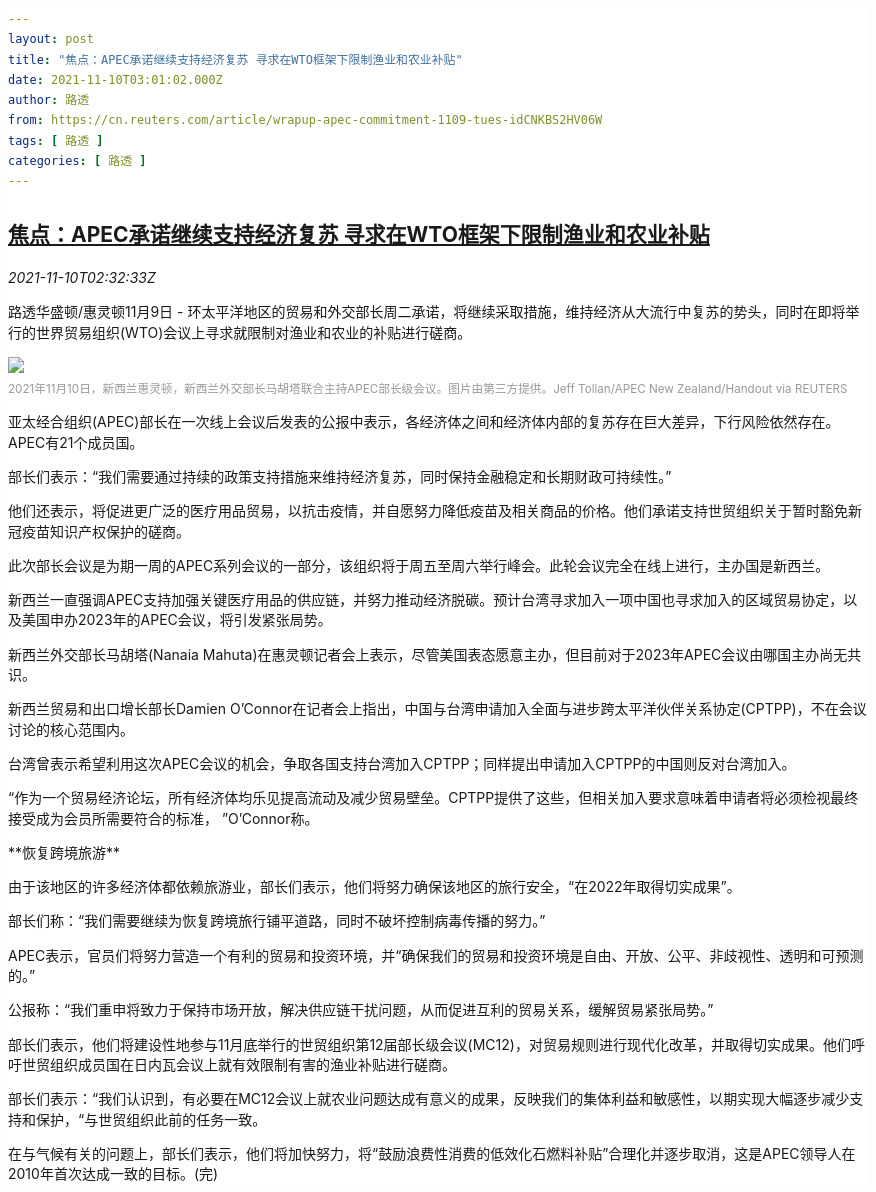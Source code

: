 ```yaml
---
layout: post
title: "焦点：APEC承诺继续支持经济复苏 寻求在WTO框架下限制渔业和农业补贴"
date: 2021-11-10T03:01:02.000Z
author: 路透
from: https://cn.reuters.com/article/wrapup-apec-commitment-1109-tues-idCNKBS2HV06W
tags: [ 路透 ]
categories: [ 路透 ]
---
```


[焦点：APEC承诺继续支持经济复苏 寻求在WTO框架下限制渔业和农业补贴](https://cn.reuters.com/article/wrapup-apec-commitment-1109-tues-idCNKBS2HV06W)
------

<div>
<div><i>2021-11-10T02:32:33Z</i></div><p>路透华盛顿/惠灵顿11月9日 - 环太平洋地区的贸易和外交部长周二承诺，将继续采取措施，维持经济从大流行中复苏的势头，同时在即将举行的世界贸易组织(WTO)会议上寻求就限制对渔业和农业的补贴进行磋商。</p><img src="https://static.reuters.com/resources/r/?m=02&d=20211110&t=2&i=1580834266&r=LYNXMPEHA9032" width="100%"><div><small style="color: #999;">2021年11月10日，新西兰惠灵顿，新西兰外交部长马胡塔联合主持APEC部长级会议。图片由第三方提供。Jeff Tollan/APEC New Zealand/Handout via REUTERS  </small></div><p>亚太经合组织(APEC)部长在一次线上会议后发表的公报中表示，各经济体之间和经济体内部的复苏存在巨大差异，下行风险依然存在。APEC有21个成员国。</p><p>部长们表示：“我们需要通过持续的政策支持措施来维持经济复苏，同时保持金融稳定和长期财政可持续性。”</p><p>他们还表示，将促进更广泛的医疗用品贸易，以抗击疫情，并自愿努力降低疫苗及相关商品的价格。他们承诺支持世贸组织关于暂时豁免新冠疫苗知识产权保护的磋商。</p><p>此次部长会议是为期一周的APEC系列会议的一部分，该组织将于周五至周六举行峰会。此轮会议完全在线上进行，主办国是新西兰。</p><p>新西兰一直强调APEC支持加强关键医疗用品的供应链，并努力推动经济脱碳。预计台湾寻求加入一项中国也寻求加入的区域贸易协定，以及美国申办2023年的APEC会议，将引发紧张局势。</p><p>新西兰外交部长马胡塔(Nanaia Mahuta)在惠灵顿记者会上表示，尽管美国表态愿意主办，但目前对于2023年APEC会议由哪国主办尚无共识。</p><p>新西兰贸易和出口增长部长Damien O’Connor在记者会上指出，中国与台湾申请加入全面与进步跨太平洋伙伴关系协定(CPTPP)，不在会议讨论的核心范围内。</p><p>台湾曾表示希望利用这次APEC会议的机会，争取各国支持台湾加入CPTPP；同样提出申请加入CPTPP的中国则反对台湾加入。</p><p>“作为一个贸易经济论坛，所有经济体均乐见提高流动及减少贸易壁垒。CPTPP提供了这些，但相关加入要求意味着申请者将必须检视最终接受成为会员所需要符合的标准， ”O’Connor称。</p><p>**恢复跨境旅游**</p><p>由于该地区的许多经济体都依赖旅游业，部长们表示，他们将努力确保该地区的旅行安全，“在2022年取得切实成果”。</p><p>部长们称：“我们需要继续为恢复跨境旅行铺平道路，同时不破坏控制病毒传播的努力。”</p><p>APEC表示，官员们将努力营造一个有利的贸易和投资环境，并“确保我们的贸易和投资环境是自由、开放、公平、非歧视性、透明和可预测的。”</p><p>公报称：“我们重申将致力于保持市场开放，解决供应链干扰问题，从而促进互利的贸易关系，缓解贸易紧张局势。”</p><p>部长们表示，他们将建设性地参与11月底举行的世贸组织第12届部长级会议(MC12)，对贸易规则进行现代化改革，并取得切实成果。他们呼吁世贸组织成员国在日内瓦会议上就有效限制有害的渔业补贴进行磋商。</p><p>部长们表示：“我们认识到，有必要在MC12会议上就农业问题达成有意义的成果，反映我们的集体利益和敏感性，以期实现大幅逐步减少支持和保护，“与世贸组织此前的任务一致。</p><p>在与气候有关的问题上，部长们表示，他们将加快努力，将“鼓励浪费性消费的低效化石燃料补贴”合理化并逐步取消，这是APEC领导人在2010年首次达成一致的目标。(完)</p>
</div>
